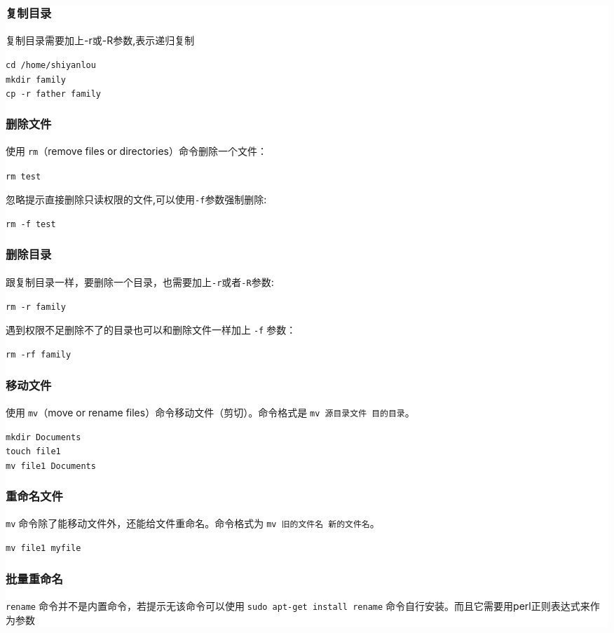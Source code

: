 ### 复制目录

复制目录需要加上-r或-R参数,表示递归复制

```shell
cd /home/shiyanlou
mkdir family
cp -r father family
```

### 删除文件

使用 `rm`（remove files or directories）命令删除一个文件：

```shell
rm test
```

忽略提示直接删除只读权限的文件,可以使用`-f`参数强制删除:

```shell
rm -f test
```

### 删除目录

跟复制目录一样，要删除一个目录，也需要加上`-r`或者`-R`参数:

```shell
rm -r family
```

遇到权限不足删除不了的目录也可以和删除文件一样加上 `-f` 参数：

```shell
rm -rf family
```

### 移动文件

使用 `mv`（move or rename files）命令移动文件（剪切）。命令格式是 `mv 源目录文件 目的目录`。

```shell
mkdir Documents
touch file1
mv file1 Documents
```

### 重命名文件

`mv` 命令除了能移动文件外，还能给文件重命名。命令格式为 `mv 旧的文件名 新的文件名`。

```shell
mv file1 myfile
```

### 批量重命名

`rename` 命令并不是内置命令，若提示无该命令可以使用 `sudo apt-get install rename` 命令自行安装。而且它需要用perl正则表达式来作为参数
